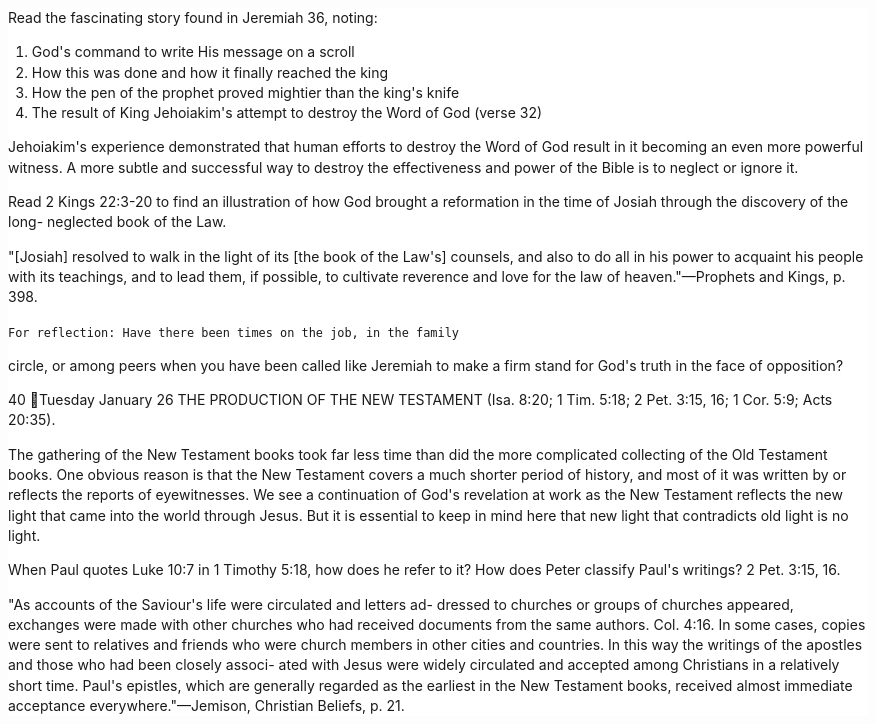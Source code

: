    Read the fascinating story found in Jeremiah 36, noting:
   1. God's command to write His message on a scroll
   2. How this was done and how it finally reached the king
   3. How the pen of the prophet proved mightier than the king's knife
   4. The result of King Jehoiakim's attempt to destroy the Word
of God (verse 32)

   Jehoiakim's experience demonstrated that human efforts to destroy
the Word of God result in it becoming an even more powerful witness. A
more subtle and successful way to destroy the effectiveness and power
of the Bible is to neglect or ignore it.

   Read 2 Kings 22:3-20 to find an illustration of how God brought a
reformation in the time of Josiah through the discovery of the long-
neglected book of the Law.


   "[Josiah] resolved to walk in the light of its [the book of the Law's]
counsels, and also to do all in his power to acquaint his people with its
teachings, and to lead them, if possible, to cultivate reverence and love
for the law of heaven."—Prophets and Kings, p. 398.

    For reflection: Have there been times on the job, in the family
 circle, or among peers when you have been called like Jeremiah to
 make a firm stand for God's truth in the face of opposition?

40
Tuesday                                                January 26
THE PRODUCTION OF THE NEW TESTAMENT (Isa. 8:20;
1 Tim. 5:18; 2 Pet. 3:15, 16; 1 Cor. 5:9; Acts 20:35).

   The gathering of the New Testament books took far less time than
did the more complicated collecting of the Old Testament books. One
obvious reason is that the New Testament covers a much shorter period
of history, and most of it was written by or reflects the reports of
eyewitnesses. We see a continuation of God's revelation at work as the
New Testament reflects the new light that came into the world through
Jesus.
   But it is essential to keep in mind here that new light that contradicts
old light is no light.

   When Paul quotes Luke 10:7 in 1 Timothy 5:18, how does he refer
to it? How does Peter classify Paul's writings? 2 Pet. 3:15, 16.


   "As accounts of the Saviour's life were circulated and letters ad-
dressed to churches or groups of churches appeared, exchanges were
made with other churches who had received documents from the same
authors. Col. 4:16. In some cases, copies were sent to relatives and
friends who were church members in other cities and countries. In this
way the writings of the apostles and those who had been closely associ-
ated with Jesus were widely circulated and accepted among Christians in
a relatively short time. Paul's epistles, which are generally regarded as
the earliest in the New Testament books, received almost immediate
acceptance everywhere."—Jemison, Christian Beliefs, p. 21.
